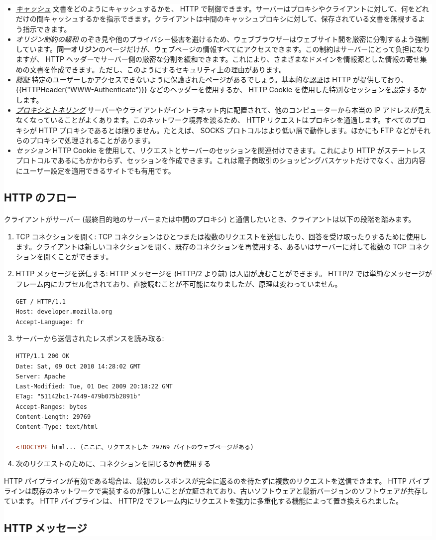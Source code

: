 - _[キャッシュ](/ja/docs/Web/HTTP/Caching)_
  文書をどのようにキャッシュするかを、 HTTP で制御できます。サーバーはプロキシやクライアントに対して、何をどれだけの間キャッシュするかを指示できます。クライアントは中間のキャッシュプロキシに対して、保存されている文書を無視するよう指示できます。
- _オリジン制約の緩和_
  のぞき見や他のプライバシー侵害を避けるため、ウェブブラウザーはウェブサイト間を厳密に分割するよう強制しています。**同一オリジン**のページだけが、ウェブページの情報すべてにアクセスできます。この制約はサーバーにとって負担になりますが、 HTTP ヘッダーでサーバー側の厳密な分割を緩和できます。これにより、さまざまなドメインを情報源とした情報の寄せ集めの文書を作成できます。ただし、このようにするセキュリティ上の理由があります。
- _認証_
  特定のユーザーしかアクセスできないように保護されたページがあるでしょう。基本的な認証は HTTP が提供しており、 {{HTTPHeader("WWW-Authenticate")}} などのヘッダーを使用するか、 [HTTP Cookie](/ja/docs/Web/HTTP/Cookies) を使用した特別なセッションを設定するかします。
- _[プロキシとトネリング](/ja/docs/Web/HTTP/Proxy_servers_and_tunneling)_
  サーバーやクライアントがイントラネット内に配置されて、他のコンピューターから本当の IP アドレスが見えなくなっていることがよくあります。このネットワーク境界を渡るため、 HTTP リクエストはプロキシを通過します。すべてのプロキシが HTTP プロキシであるとは限りません。たとえば、 SOCKS プロトコルはより低い層で動作します。ほかにも FTP などがそれらのプロキシで処理されることがあります。
- _セッション_
  HTTP Cookie を使用して、リクエストとサーバーのセッションを関連付けできます。これにより HTTP がステートレスプロトコルであるにもかかわらず、セッションを作成できます。これは電子商取引のショッピングバスケットだけでなく、出力内容にユーザー設定を適用できるサイトでも有用です。

## HTTP のフロー

クライアントがサーバー (最終目的地のサーバーまたは中間のプロキシ) と通信したいとき、クライアントは以下の段階を踏みます。

1. TCP コネクションを開く: TCP コネクションはひとつまたは複数のリクエストを送信したり、回答を受け取ったりするために使用します。クライアントは新しいコネクションを開く、既存のコネクションを再使用する、あるいはサーバーに対して複数の TCP コネクションを開くことができます。
2. HTTP メッセージを送信する: HTTP メッセージを (HTTP/2 より前) は人間が読むことができます。 HTTP/2 では単純なメッセージがフレーム内にカプセル化されており、直接読むことが不可能になりましたが、原理は変わっていません。

    ```html
    GET / HTTP/1.1
    Host: developer.mozilla.org
    Accept-Language: fr
    ```

3. サーバーから送信されたレスポンスを読み取る:

    ```html
    HTTP/1.1 200 OK
    Date: Sat, 09 Oct 2010 14:28:02 GMT
    Server: Apache
    Last-Modified: Tue, 01 Dec 2009 20:18:22 GMT
    ETag: "51142bc1-7449-479b075b2891b"
    Accept-Ranges: bytes
    Content-Length: 29769
    Content-Type: text/html

    <!DOCTYPE html... (ここに、リクエストした 29769 バイトのウェブページがある)
    ```

4. 次のリクエストのために、コネクションを閉じるか再使用する

HTTP パイプラインが有効である場合は、最初のレスポンスが完全に返るのを待たずに複数のリクエストを送信できます。 HTTP パイプラインは既存のネットワークで実装するのが難しいことが立証されており、古いソフトウェアと最新バージョンのソフトウェアが共存しています。 HTTP パイプラインは、 HTTP/2 でフレーム内にリクエストを強力に多重化する機能によって置き換えられました。

## HTTP メッセージ
